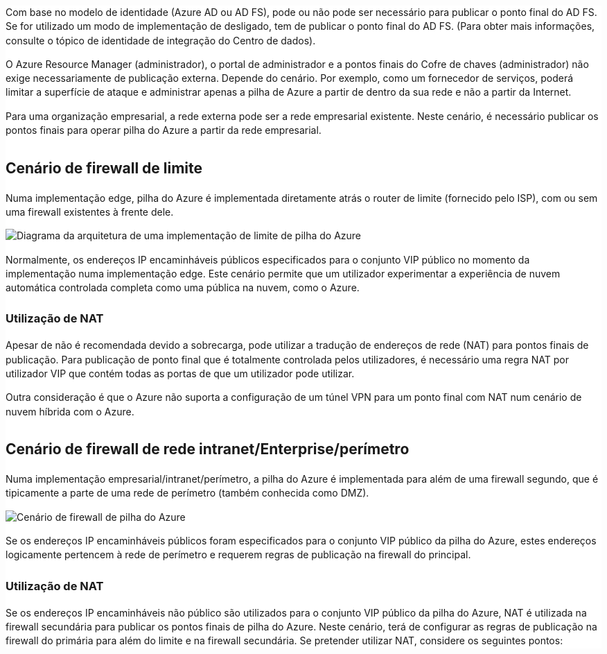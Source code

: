 Com base no modelo de identidade (Azure AD ou AD FS), pode ou não pode ser necessário para publicar o ponto final do AD FS. Se for utilizado um modo de implementação de desligado, tem de publicar o ponto final do AD FS. (Para obter mais informações, consulte o tópico de identidade de integração do Centro de dados).

O Azure Resource Manager (administrador), o portal de administrador e a pontos finais do Cofre de chaves (administrador) não exige necessariamente de publicação externa. Depende do cenário. Por exemplo, como um fornecedor de serviços, poderá limitar a superfície de ataque e administrar apenas a pilha de Azure a partir de dentro da sua rede e não a partir da Internet.

Para uma organização empresarial, a rede externa pode ser a rede empresarial existente. Neste cenário, é necessário publicar os pontos finais para operar pilha do Azure a partir da rede empresarial.

## <a name="edge-firewall-scenario"></a>Cenário de firewall de limite

Numa implementação edge, pilha do Azure é implementada diretamente atrás o router de limite (fornecido pelo ISP), com ou sem uma firewall existentes à frente dele.

![Diagrama da arquitetura de uma implementação de limite de pilha do Azure](media/azure-stack-integrate-endpoints/Integrate-Endpoints-02.png)

Normalmente, os endereços IP encaminháveis públicos especificados para o conjunto VIP público no momento da implementação numa implementação edge. Este cenário permite que um utilizador experimentar a experiência de nuvem automática controlada completa como uma pública na nuvem, como o Azure.

### <a name="using-nat"></a>Utilização de NAT

Apesar de não é recomendada devido a sobrecarga, pode utilizar a tradução de endereços de rede (NAT) para pontos finais de publicação. Para publicação de ponto final que é totalmente controlada pelos utilizadores, é necessário uma regra NAT por utilizador VIP que contém todas as portas de que um utilizador pode utilizar.

Outra consideração é que o Azure não suporta a configuração de um túnel VPN para um ponto final com NAT num cenário de nuvem híbrida com o Azure.

## <a name="enterpriseintranetperimeter-network-firewall-scenario"></a>Cenário de firewall de rede intranet/Enterprise/perímetro

Numa implementação empresarial/intranet/perímetro, a pilha do Azure é implementada para além de uma firewall segundo, que é tipicamente a parte de uma rede de perímetro (também conhecida como DMZ).

![Cenário de firewall de pilha do Azure](media/azure-stack-integrate-endpoints/Integrate-Endpoints-03.png)

Se os endereços IP encaminháveis públicos foram especificados para o conjunto VIP público da pilha do Azure, estes endereços logicamente pertencem à rede de perímetro e requerem regras de publicação na firewall do principal.

### <a name="using-nat"></a>Utilização de NAT

Se os endereços IP encaminháveis não público são utilizados para o conjunto VIP público da pilha do Azure, NAT é utilizada na firewall secundária para publicar os pontos finais de pilha do Azure. Neste cenário, terá de configurar as regras de publicação na firewall do primária para além do limite e na firewall secundária. Se pretender utilizar NAT, considere os seguintes pontos:
